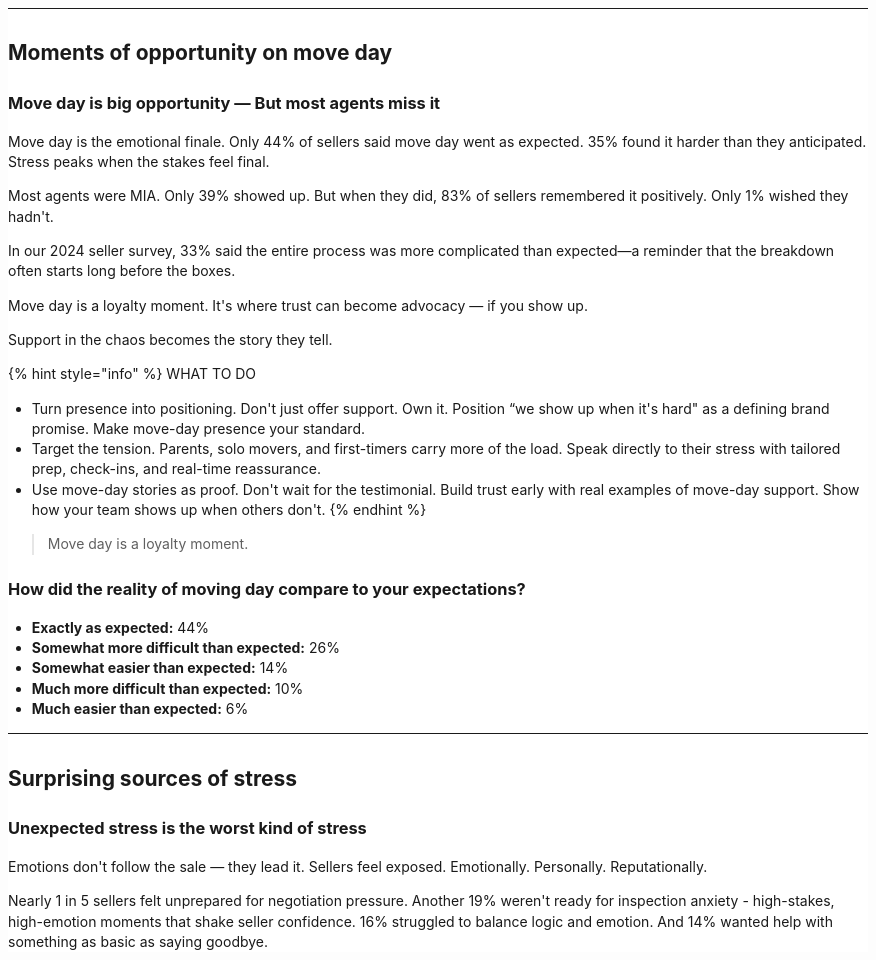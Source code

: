 ***

## Moments of opportunity on move day

### Move day is big opportunity — But most agents miss it

Move day is the emotional finale. Only 44% of sellers said move day went as expected. 35% found it harder than they anticipated. Stress peaks when the stakes feel final.

Most agents were MIA. Only 39% showed up. But when they did, 83% of sellers remembered it positively. Only 1% wished they hadn't.

In our 2024 seller survey, 33% said the entire process was more complicated than expected—a reminder that the breakdown often starts long before the boxes.

Move day is a loyalty moment. It's where trust can become advocacy — if you show up.

Support in the chaos becomes the story they tell.

{% hint style="info" %}
WHAT TO DO

* Turn presence into positioning. Don't just offer support. Own it. Position “we show up when it's hard" as a defining brand promise. Make move-day presence your standard.
* Target the tension. Parents, solo movers, and first-timers carry more of the load. Speak directly to their stress with tailored prep, check-ins, and real-time reassurance.
* Use move-day stories as proof. Don't wait for the testimonial. Build trust early with real examples of move-day support. Show how your team shows up when others don't.
{% endhint %}

> Move day is a loyalty moment.

### How did the reality of moving day compare to your expectations?

* **Exactly as expected:** 44%
* **Somewhat more difficult than expected:** 26%
* **Somewhat easier than expected:** 14%
* **Much more difficult than expected:** 10%
* **Much easier than expected:** 6%

***

## Surprising sources of stress

### Unexpected stress is the worst kind of stress

Emotions don't follow the sale — they lead it. Sellers feel exposed. Emotionally. Personally. Reputationally.

Nearly 1 in 5 sellers felt unprepared for negotiation pressure. Another 19% weren't ready for inspection anxiety - high-stakes, high-emotion moments that shake seller confidence. 16% struggled to balance logic and emotion. And 14% wanted help with something as basic as saying goodbye.
